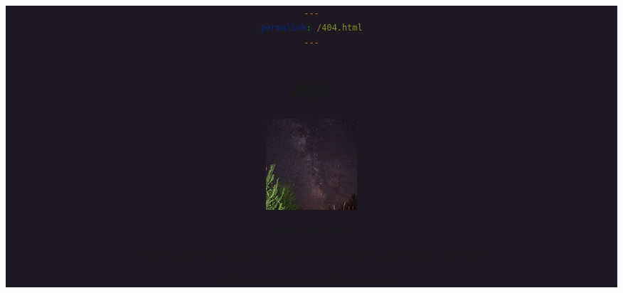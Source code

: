 ```yaml
---
permalink: /404.html
---
```

<head>
<style>
h1 {text-align: center;}
p {text-align: center;}
div {text-align: center;}
</style>
</head>

<body style="background-color:#1e1823;">
<div class="container">

<h1>404</h1>
<img src="./resources/404_milkyway.png", alt="404 in space", style="width:128px;height:128px;"/>
<p><strong>File not found</strong></p>

<p>
It seems you have wondered into the ether. There is nothing but void here.
</p>

<p>
<a href="https://partachi.com">Click Here to return to the main page.</strong>.
</p>
</div>
</body>
